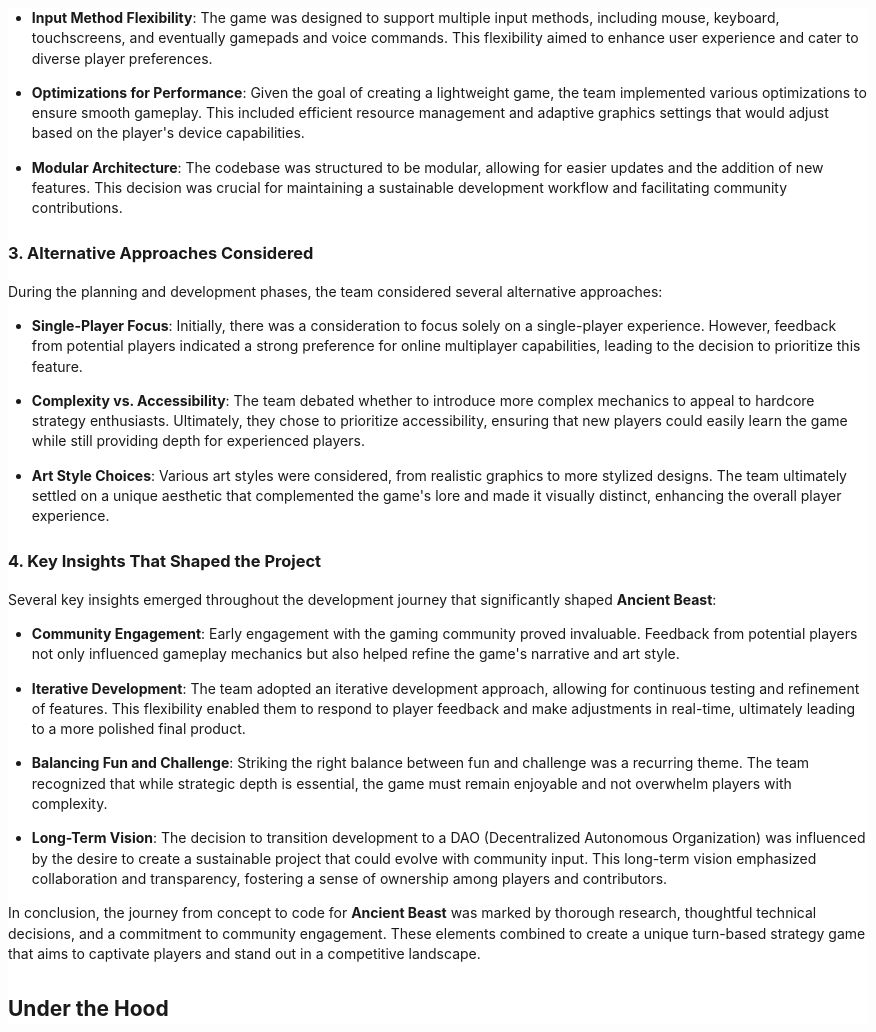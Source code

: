 - **Input Method Flexibility**: The game was designed to support multiple input methods, including mouse, keyboard, touchscreens, and eventually gamepads and voice commands. This flexibility aimed to enhance user experience and cater to diverse player preferences.

- **Optimizations for Performance**: Given the goal of creating a lightweight game, the team implemented various optimizations to ensure smooth gameplay. This included efficient resource management and adaptive graphics settings that would adjust based on the player's device capabilities.

- **Modular Architecture**: The codebase was structured to be modular, allowing for easier updates and the addition of new features. This decision was crucial for maintaining a sustainable development workflow and facilitating community contributions.

### 3. Alternative Approaches Considered

During the planning and development phases, the team considered several alternative approaches:

- **Single-Player Focus**: Initially, there was a consideration to focus solely on a single-player experience. However, feedback from potential players indicated a strong preference for online multiplayer capabilities, leading to the decision to prioritize this feature.

- **Complexity vs. Accessibility**: The team debated whether to introduce more complex mechanics to appeal to hardcore strategy enthusiasts. Ultimately, they chose to prioritize accessibility, ensuring that new players could easily learn the game while still providing depth for experienced players.

- **Art Style Choices**: Various art styles were considered, from realistic graphics to more stylized designs. The team ultimately settled on a unique aesthetic that complemented the game's lore and made it visually distinct, enhancing the overall player experience.

### 4. Key Insights That Shaped the Project

Several key insights emerged throughout the development journey that significantly shaped **Ancient Beast**:

- **Community Engagement**: Early engagement with the gaming community proved invaluable. Feedback from potential players not only influenced gameplay mechanics but also helped refine the game's narrative and art style.

- **Iterative Development**: The team adopted an iterative development approach, allowing for continuous testing and refinement of features. This flexibility enabled them to respond to player feedback and make adjustments in real-time, ultimately leading to a more polished final product.

- **Balancing Fun and Challenge**: Striking the right balance between fun and challenge was a recurring theme. The team recognized that while strategic depth is essential, the game must remain enjoyable and not overwhelm players with complexity.

- **Long-Term Vision**: The decision to transition development to a DAO (Decentralized Autonomous Organization) was influenced by the desire to create a sustainable project that could evolve with community input. This long-term vision emphasized collaboration and transparency, fostering a sense of ownership among players and contributors.

In conclusion, the journey from concept to code for **Ancient Beast** was marked by thorough research, thoughtful technical decisions, and a commitment to community engagement. These elements combined to create a unique turn-based strategy game that aims to captivate players and stand out in a competitive landscape.

## Under the Hood
